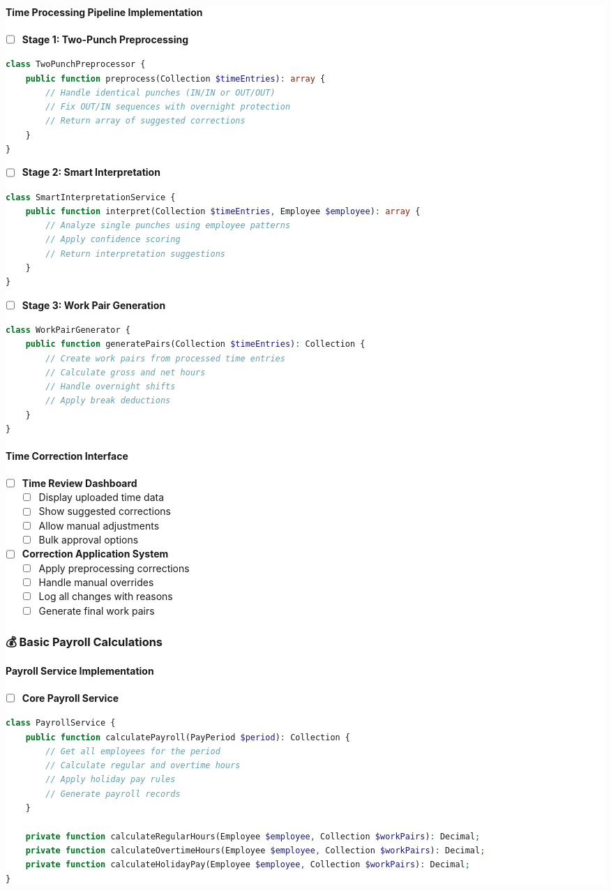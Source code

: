 #### Time Processing Pipeline Implementation

- [ ] **Stage 1: Two-Punch Preprocessing**
```php
class TwoPunchPreprocessor {
    public function preprocess(Collection $timeEntries): array {
        // Handle identical punches (IN/IN or OUT/OUT)
        // Fix OUT/IN sequences with overnight protection
        // Return array of suggested corrections
    }
}
```

- [ ] **Stage 2: Smart Interpretation**
```php
class SmartInterpretationService {
    public function interpret(Collection $timeEntries, Employee $employee): array {
        // Analyze single punches using employee patterns
        // Apply confidence scoring
        // Return interpretation suggestions
    }
}
```

- [ ] **Stage 3: Work Pair Generation**
```php
class WorkPairGenerator {
    public function generatePairs(Collection $timeEntries): Collection {
        // Create work pairs from processed time entries
        // Calculate gross and net hours
        // Handle overnight shifts
        // Apply break deductions
    }
}
```

#### Time Correction Interface
- [ ] **Time Review Dashboard**
  - [ ] Display uploaded time data
  - [ ] Show suggested corrections
  - [ ] Allow manual adjustments
  - [ ] Bulk approval options

- [ ] **Correction Application System**
  - [ ] Apply preprocessing corrections
  - [ ] Handle manual overrides
  - [ ] Log all changes with reasons
  - [ ] Generate final work pairs

### 💰 Basic Payroll Calculations

#### Payroll Service Implementation
- [ ] **Core Payroll Service**
```php
class PayrollService {
    public function calculatePayroll(PayPeriod $period): Collection {
        // Get all employees for the period
        // Calculate regular and overtime hours
        // Apply holiday pay rules
        // Generate payroll records
    }
    
    private function calculateRegularHours(Employee $employee, Collection $workPairs): Decimal;
    private function calculateOvertimeHours(Employee $employee, Collection $workPairs): Decimal;
    private function calculateHolidayPay(Employee $employee, Collection $workPairs): Decimal;
}
```